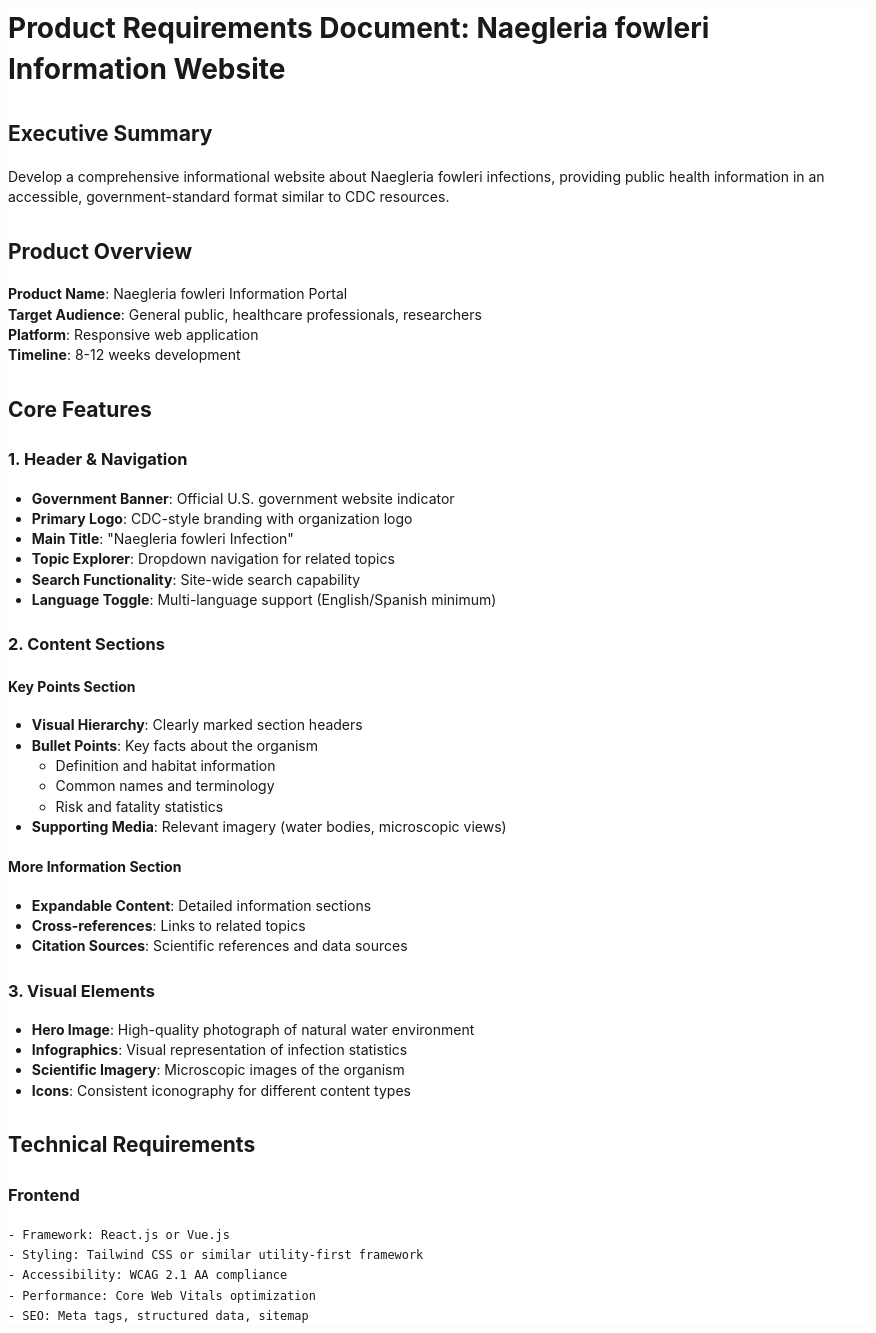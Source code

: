 # Product Requirements Document: Naegleria fowleri Information Website

## Executive Summary
Develop a comprehensive informational website about Naegleria fowleri infections, providing public health information in an accessible, government-standard format similar to CDC resources.

## Product Overview
**Product Name**: Naegleria fowleri Information Portal  
**Target Audience**: General public, healthcare professionals, researchers  
**Platform**: Responsive web application  
**Timeline**: 8-12 weeks development  

## Core Features

### 1. Header & Navigation
- **Government Banner**: Official U.S. government website indicator
- **Primary Logo**: CDC-style branding with organization logo
- **Main Title**: "Naegleria fowleri Infection" 
- **Topic Explorer**: Dropdown navigation for related topics
- **Search Functionality**: Site-wide search capability
- **Language Toggle**: Multi-language support (English/Spanish minimum)

### 2. Content Sections

#### Key Points Section
- **Visual Hierarchy**: Clearly marked section headers
- **Bullet Points**: Key facts about the organism
  - Definition and habitat information
  - Common names and terminology
  - Risk and fatality statistics
- **Supporting Media**: Relevant imagery (water bodies, microscopic views)

#### More Information Section
- **Expandable Content**: Detailed information sections
- **Cross-references**: Links to related topics
- **Citation Sources**: Scientific references and data sources

### 3. Visual Elements
- **Hero Image**: High-quality photograph of natural water environment
- **Infographics**: Visual representation of infection statistics
- **Scientific Imagery**: Microscopic images of the organism
- **Icons**: Consistent iconography for different content types

## Technical Requirements

### Frontend
```
- Framework: React.js or Vue.js
- Styling: Tailwind CSS or similar utility-first framework
- Accessibility: WCAG 2.1 AA compliance
- Performance: Core Web Vitals optimization
- SEO: Meta tags, structured data, sitemap
```
